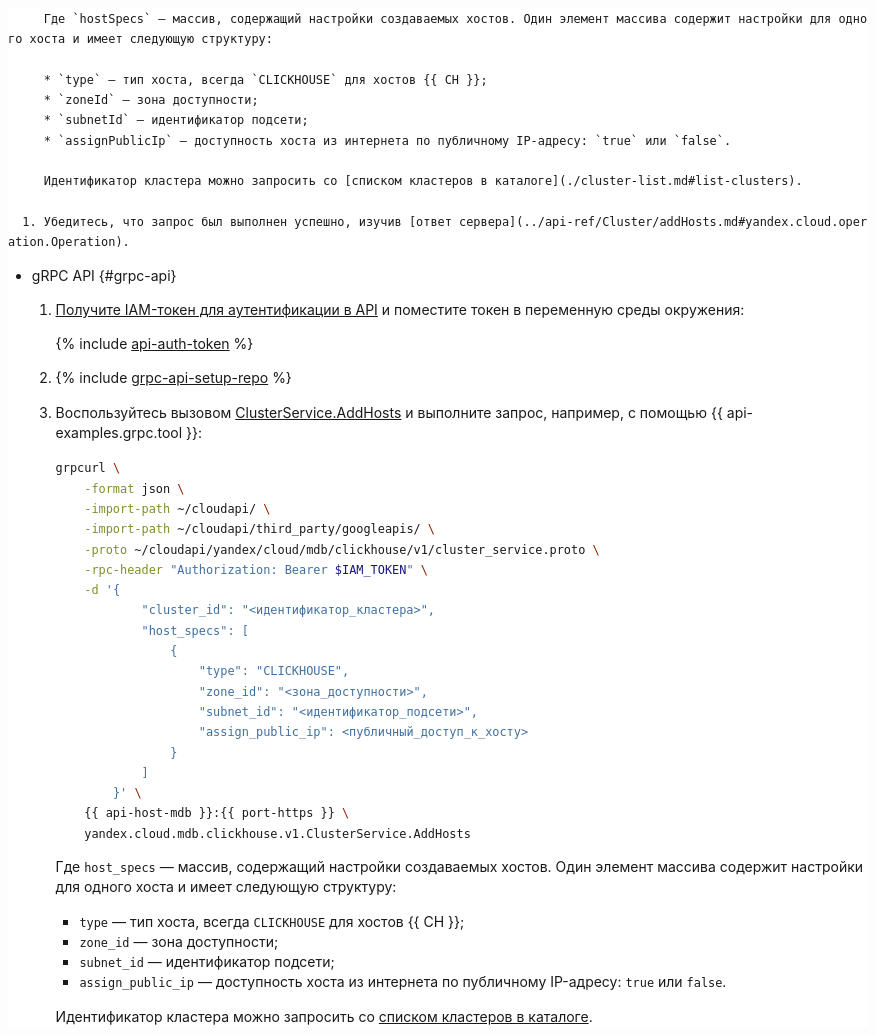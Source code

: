          Где `hostSpecs` — массив, содержащий настройки создаваемых хостов. Один элемент массива содержит настройки для одного хоста и имеет следующую структуру:

         * `type` — тип хоста, всегда `CLICKHOUSE` для хостов {{ CH }};
         * `zoneId` — зона доступности;
         * `subnetId` — идентификатор подсети;
         * `assignPublicIp` — доступность хоста из интернета по публичному IP-адресу: `true` или `false`.

         Идентификатор кластера можно запросить со [списком кластеров в каталоге](./cluster-list.md#list-clusters).

      1. Убедитесь, что запрос был выполнен успешно, изучив [ответ сервера](../api-ref/Cluster/addHosts.md#yandex.cloud.operation.Operation).

   - gRPC API {#grpc-api}

      1. [Получите IAM-токен для аутентификации в API](../api-ref/authentication.md) и поместите токен в переменную среды окружения:

         {% include [api-auth-token](../../_includes/mdb/api-auth-token.md) %}

      1. {% include [grpc-api-setup-repo](../../_includes/mdb/grpc-api-setup-repo.md) %}
      1. Воспользуйтесь вызовом [ClusterService.AddHosts](../api-ref/grpc/Cluster/addHosts.md) и выполните запрос, например, с помощью {{ api-examples.grpc.tool }}:

         ```bash
         grpcurl \
             -format json \
             -import-path ~/cloudapi/ \
             -import-path ~/cloudapi/third_party/googleapis/ \
             -proto ~/cloudapi/yandex/cloud/mdb/clickhouse/v1/cluster_service.proto \
             -rpc-header "Authorization: Bearer $IAM_TOKEN" \
             -d '{
                     "cluster_id": "<идентификатор_кластера>",
                     "host_specs": [
                         {
                             "type": "CLICKHOUSE",
                             "zone_id": "<зона_доступности>",
                             "subnet_id": "<идентификатор_подсети>",
                             "assign_public_ip": <публичный_доступ_к_хосту>
                         }
                     ]
                 }' \
             {{ api-host-mdb }}:{{ port-https }} \
             yandex.cloud.mdb.clickhouse.v1.ClusterService.AddHosts
         ```

         Где `host_specs` — массив, содержащий настройки создаваемых хостов. Один элемент массива содержит настройки для одного хоста и имеет следующую структуру:

         * `type` — тип хоста, всегда `CLICKHOUSE` для хостов {{ CH }};
         * `zone_id` — зона доступности;
         * `subnet_id` — идентификатор подсети;
         * `assign_public_ip` — доступность хоста из интернета по публичному IP-адресу: `true` или `false`.

         Идентификатор кластера можно запросить со [списком кластеров в каталоге](./cluster-list.md#list-clusters).
